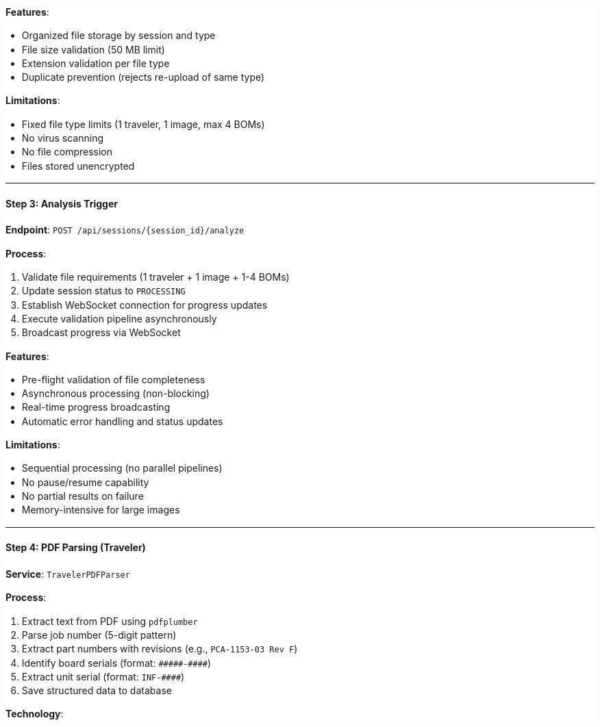 **Features**:

- Organized file storage by session and type
- File size validation (50 MB limit)
- Extension validation per file type
- Duplicate prevention (rejects re-upload of same type)

**Limitations**:

- Fixed file type limits (1 traveler, 1 image, max 4 BOMs)
- No virus scanning
- No file compression
- Files stored unencrypted

---

#### **Step 3: Analysis Trigger**

**Endpoint**: `POST /api/sessions/{session_id}/analyze`

**Process**:

1. Validate file requirements (1 traveler + 1 image + 1-4 BOMs)
2. Update session status to `PROCESSING`
3. Establish WebSocket connection for progress updates
4. Execute validation pipeline asynchronously
5. Broadcast progress via WebSocket

**Features**:

- Pre-flight validation of file completeness
- Asynchronous processing (non-blocking)
- Real-time progress broadcasting
- Automatic error handling and status updates

**Limitations**:

- Sequential processing (no parallel pipelines)
- No pause/resume capability
- No partial results on failure
- Memory-intensive for large images

---

#### **Step 4: PDF Parsing (Traveler)**

**Service**: `TravelerPDFParser`

**Process**:

1. Extract text from PDF using `pdfplumber`
2. Parse job number (5-digit pattern)
3. Extract part numbers with revisions (e.g., `PCA-1153-03 Rev F`)
4. Identify board serials (format: `#####-####`)
5. Extract unit serial (format: `INF-####`)
6. Save structured data to database

**Technology**:
